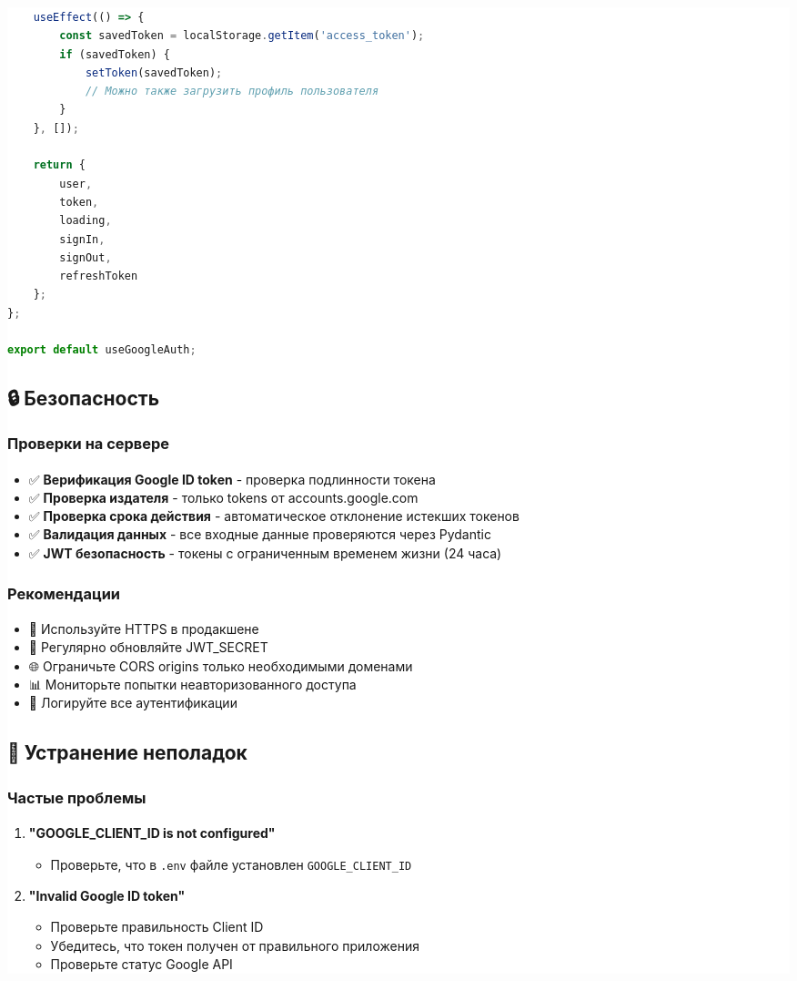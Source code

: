 ```jsx
    useEffect(() => {
        const savedToken = localStorage.getItem('access_token');
        if (savedToken) {
            setToken(savedToken);
            // Можно также загрузить профиль пользователя
        }
    }, []);

    return {
        user,
        token,
        loading,
        signIn,
        signOut,
        refreshToken
    };
};

export default useGoogleAuth;
```

## 🔒 Безопасность

### Проверки на сервере

- ✅ **Верификация Google ID token** - проверка подлинности токена
- ✅ **Проверка издателя** - только tokens от accounts.google.com
- ✅ **Проверка срока действия** - автоматическое отклонение истекших токенов
- ✅ **Валидация данных** - все входные данные проверяются через Pydantic
- ✅ **JWT безопасность** - токены с ограниченным временем жизни (24 часа)

### Рекомендации

- 🔐 Используйте HTTPS в продакшене
- 🔑 Регулярно обновляйте JWT_SECRET
- 🌐 Ограничьте CORS origins только необходимыми доменами
- 📊 Мониторьте попытки неавторизованного доступа
- 📝 Логируйте все аутентификации

## 🚨 Устранение неполадок

### Частые проблемы

1. **"GOOGLE_CLIENT_ID is not configured"**
   - Проверьте, что в `.env` файле установлен `GOOGLE_CLIENT_ID`

2. **"Invalid Google ID token"**
   - Проверьте правильность Client ID
   - Убедитесь, что токен получен от правильного приложения
   - Проверьте статус Google API

